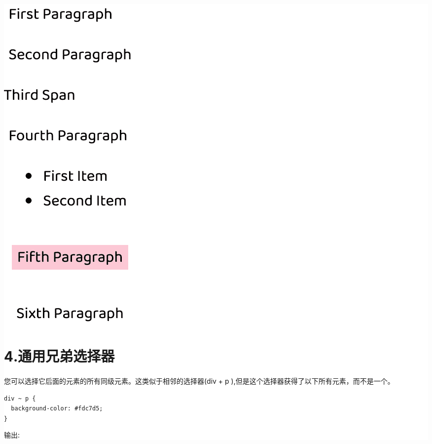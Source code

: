 ![](img/54927cb83b91a27166a1fce1deebf001.png)

# 4️.通用兄弟选择器

您可以选择它后面的元素的所有同级元素。这类似于相邻的选择器(div + p ),但是这个选择器获得了以下所有元素，而不是一个。

```
div ~ p {
  background-color: #fdc7d5;
}
```

输出:
